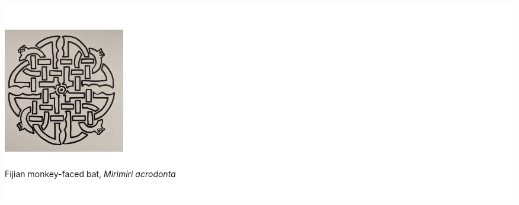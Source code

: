 <br><img src="chirop_1.jpeg"
     width="200" 
     height="250" />
<br>Fijian monkey-faced bat, <i>Mirimiri acrodonta</i>

<br>